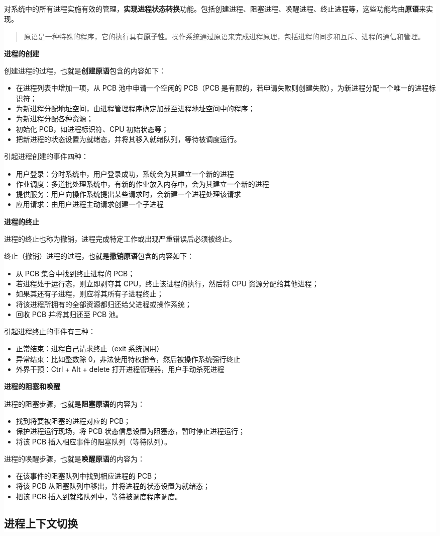 对系统中的所有进程实施有效的管理，**实现进程状态转换**功能。包括创建进程、阻塞进程、唤醒进程、终止进程等，这些功能均由**原语**来实现。

> 原语是一种特殊的程序，它的执行具有**原子性**。操作系统通过原语来完成进程原理，包括进程的同步和互斥、进程的通信和管理。



**进程的创建**

创建进程的过程，也就是**创建原语**包含的内容如下：

- 在进程列表中增加一项，从 PCB 池中申请一个空闲的 PCB（PCB 是有限的，若申请失败则创建失败），为新进程分配一个唯一的进程标识符；
- 为新进程分配地址空间，由进程管理程序确定加载至进程地址空间中的程序；
- 为新进程分配各种资源；
- 初始化 PCB，如进程标识符、CPU 初始状态等；
- 把新进程的状态设置为就绪态，并将其移入就绪队列，等待被调度运行。

引起进程创建的事件四种：

- 用户登录：分时系统中，用户登录成功，系统会为其建立一个新的进程
- 作业调度：多道批处理系统中，有新的作业放入内存中，会为其建立一个新的进程
- 提供服务：用户向操作系统提出某些请求时，会新建一个进程处理该请求
- 应用请求：由用户进程主动请求创建一个子进程



**进程的终止**

进程的终止也称为撤销，进程完成特定工作或出现严重错误后必须被终止。

终止（撤销）进程的过程，也就是**撤销原语**包含的内容如下：

- 从 PCB 集合中找到终止进程的 PCB；
- 若进程处于运行态，则立即剥夺其 CPU，终止该进程的执行，然后将 CPU 资源分配给其他进程；
- 如果其还有子进程，则应将其所有子进程终止；
- 将该进程所拥有的全部资源都归还给父进程或操作系统；
- 回收 PCB 并将其归还至 PCB 池。

引起进程终止的事件有三种：

- 正常结束：进程自己请求终止（exit 系统调用）
- 异常结束：比如整数除 0，非法使用特权指令，然后被操作系统强行终止
- 外界干预：Ctrl + Alt + delete 打开进程管理器，用户手动杀死进程



**进程的阻塞和唤醒**

进程的阻塞步骤，也就是**阻塞原语**的内容为：

- 找到将要被阻塞的进程对应的 PCB；
- 保护进程运行现场，将 PCB 状态信息设置为阻塞态，暂时停止进程运行；
- 将该 PCB 插入相应事件的阻塞队列（等待队列）。

进程的唤醒步骤，也就是**唤醒原语**的内容为：

- 在该事件的阻塞队列中找到相应进程的 PCB；
- 将该 PCB 从阻塞队列中移出，并将进程的状态设置为就绪态；
- 把该 PCB 插入到就绪队列中，等待被调度程序调度。



## 进程上下文切换
